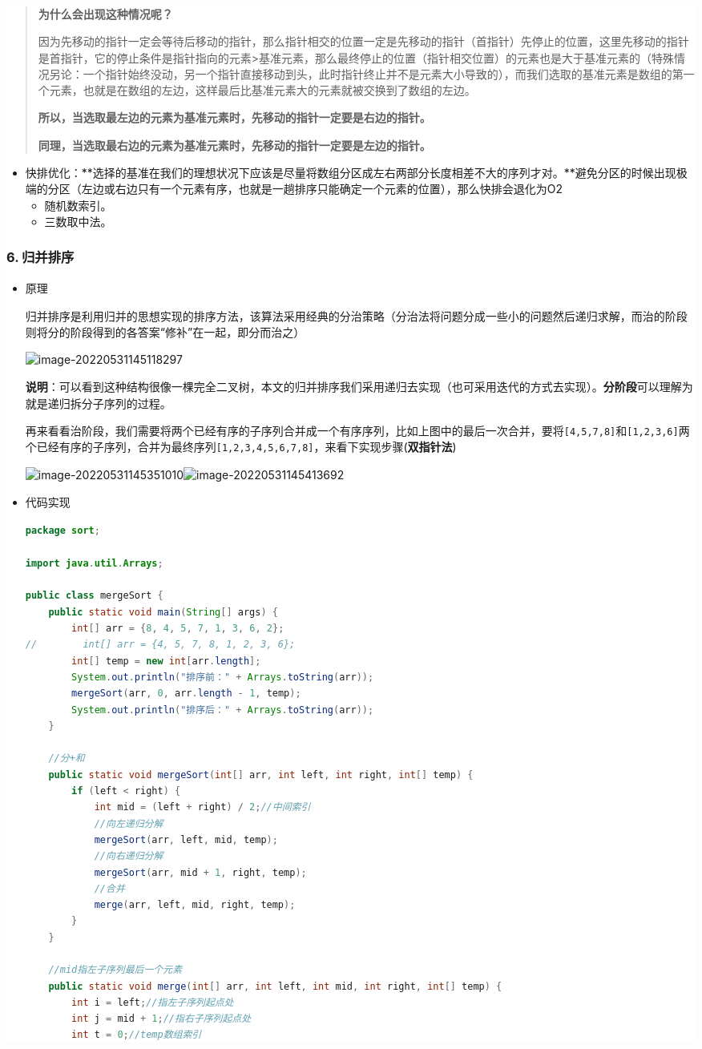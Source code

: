 >
> **为什么会出现这种情况呢？**
>
> 因为先移动的指针一定会等待后移动的指针，那么指针相交的位置一定是先移动的指针（首指针）先停止的位置，这里先移动的指针是首指针，它的停止条件是指针指向的元素>基准元素，那么最终停止的位置（指针相交位置）的元素也是大于基准元素的（特殊情况另论：一个指针始终没动，另一个指针直接移动到头，此时指针终止并不是元素大小导致的），而我们选取的基准元素是数组的第一个元素，也就是在数组的左边，这样最后比基准元素大的元素就被交换到了数组的左边。
>
> **所以，当选取最左边的元素为基准元素时，先移动的指针一定要是右边的指针。**
>
> **同理，当选取最右边的元素为基准元素时，先移动的指针一定要是左边的指针。**

- 快排优化：**选择的基准在我们的理想状况下应该是尽量将数组分区成左右两部分长度相差不大的序列才对。**避免分区的时候出现极端的分区（左边或右边只有一个元素有序，也就是一趟排序只能确定一个元素的位置），那么快排会退化为O2
  - 随机数索引。
  - 三数取中法。

### 6. 归并排序

- 原理

  归并排序是利用归并的思想实现的排序方法，该算法采用经典的分治策略（分治法将问题分成一些小的问题然后递归求解，而治的阶段则将分的阶段得到的各答案“修补”在一起，即分而治之）

  ![image-20220531145118297](https://raw.githubusercontent.com/cold-bin/img-for-cold-bin-blog/master/img/%E5%BD%92%E5%B9%B6%E6%8E%92%E5%BA%8F%E7%A4%BA%E4%BE%8B%E5%9B%BE.png)

  **说明**：可以看到这种结构很像一棵完全二叉树，本文的归并排序我们采用递归去实现（也可采用迭代的方式去实现）。**分阶段**可以理解为就是递归拆分子序列的过程。

  再来看看治阶段，我们需要将两个已经有序的子序列合并成一个有序序列，比如上图中的最后一次合并，要将`[4,5,7,8]`和`[1,2,3,6]`两个已经有序的子序列，合并为最终序列`[1,2,3,4,5,6,7,8]`，来看下实现步骤(**双指针法**)

  ![image-20220531145351010](https://raw.githubusercontent.com/cold-bin/img-for-cold-bin-blog/master/img/%E5%BD%92%E5%B9%B6%E6%8E%92%E5%BA%8F%E6%80%9D%E6%83%B3%E7%A4%BA%E6%84%8F%E5%9B%BE2-%E5%90%88%E5%B9%B6%E7%9B%B8%E9%82%BB%E6%9C%89%E5%BA%8F%E5%AD%90%E5%BA%8F%E5%88%97-1.png)![image-20220531145413692](https://raw.githubusercontent.com/cold-bin/img-for-cold-bin-blog/master/img/%E5%BD%92%E5%B9%B6%E6%8E%92%E5%BA%8F%E6%80%9D%E6%83%B3%E7%A4%BA%E6%84%8F%E5%9B%BE2-%E5%90%88%E5%B9%B6%E7%9B%B8%E9%82%BB%E6%9C%89%E5%BA%8F%E5%AD%90%E5%BA%8F%E5%88%97-2.png)

- 代码实现

  ```java
  package sort;
  
  import java.util.Arrays;
  
  public class mergeSort {
      public static void main(String[] args) {
          int[] arr = {8, 4, 5, 7, 1, 3, 6, 2};
  //        int[] arr = {4, 5, 7, 8, 1, 2, 3, 6};
          int[] temp = new int[arr.length];
          System.out.println("排序前：" + Arrays.toString(arr));
          mergeSort(arr, 0, arr.length - 1, temp);
          System.out.println("排序后：" + Arrays.toString(arr));
      }
  
      //分+和
      public static void mergeSort(int[] arr, int left, int right, int[] temp) {
          if (left < right) {
              int mid = (left + right) / 2;//中间索引
              //向左递归分解
              mergeSort(arr, left, mid, temp);
              //向右递归分解
              mergeSort(arr, mid + 1, right, temp);
              //合并
              merge(arr, left, mid, right, temp);
          }
      }
  
      //mid指左子序列最后一个元素
      public static void merge(int[] arr, int left, int mid, int right, int[] temp) {
          int i = left;//指左子序列起点处
          int j = mid + 1;//指右子序列起点处
          int t = 0;//temp数组索引
  ```